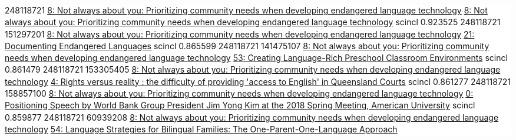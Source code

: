 <td>248118721</td>
<td><a href="https://www.semanticscholar.org/paper/33e9d33866f0f5b8e3f45c04474278c943292388">8: Not always about you: Prioritizing community needs when developing endangered language technology</a></td>
<td><a href="https://www.semanticscholar.org/paper/33e9d33866f0f5b8e3f45c04474278c943292388">8: Not always about you: Prioritizing community needs when developing endangered language technology</a></td>
</tr>
<tr>
<td>scincl</td>
<td>0.923525</td>
<td>248118721</td>
<td>151297201</td>
<td><a href="https://www.semanticscholar.org/paper/33e9d33866f0f5b8e3f45c04474278c943292388">8: Not always about you: Prioritizing community needs when developing endangered language technology</a></td>
<td><a href="https://www.semanticscholar.org/paper/cc17ac4d1829b28a2323b6310964232d142fb705">21: Documenting Endangered Languages</a></td>
</tr>
<tr>
<td>scincl</td>
<td>0.865599</td>
<td>248118721</td>
<td>141475107</td>
<td><a href="https://www.semanticscholar.org/paper/33e9d33866f0f5b8e3f45c04474278c943292388">8: Not always about you: Prioritizing community needs when developing endangered language technology</a></td>
<td><a href="https://www.semanticscholar.org/paper/fdbf8107fcb5aba73bd9cc68e32184851349a4a3">53: Creating Language-Rich Preschool Classroom Environments</a></td>
</tr>
<tr>
<td>scincl</td>
<td>0.861479</td>
<td>248118721</td>
<td>153305405</td>
<td><a href="https://www.semanticscholar.org/paper/33e9d33866f0f5b8e3f45c04474278c943292388">8: Not always about you: Prioritizing community needs when developing endangered language technology</a></td>
<td><a href="https://www.semanticscholar.org/paper/4b435ab3c84c7bc8e56f46057d9942363942ab05">4: Rights versus reality : the difficulty of providing 'access to English' in Queensland Courts</a></td>
</tr>
<tr>
<td>scincl</td>
<td>0.861277</td>
<td>248118721</td>
<td>158857100</td>
<td><a href="https://www.semanticscholar.org/paper/33e9d33866f0f5b8e3f45c04474278c943292388">8: Not always about you: Prioritizing community needs when developing endangered language technology</a></td>
<td><a href="https://www.semanticscholar.org/paper/e3443d7b12149c2b788a9111d7fe222601aabf2d">0: Positioning Speech by World Bank Group President Jim Yong Kim at the 2018 Spring Meeting, American University</a></td>
</tr>
<tr>
<td>scincl</td>
<td>0.859877</td>
<td>248118721</td>
<td>60939208</td>
<td><a href="https://www.semanticscholar.org/paper/33e9d33866f0f5b8e3f45c04474278c943292388">8: Not always about you: Prioritizing community needs when developing endangered language technology</a></td>
<td><a href="https://www.semanticscholar.org/paper/d7c0c66761829488dcbc71f4fe18aaa34cb0de4a">54: Language Strategies for Bilingual Families: The One-Parent-One-Language Approach</a></td>
</tr>